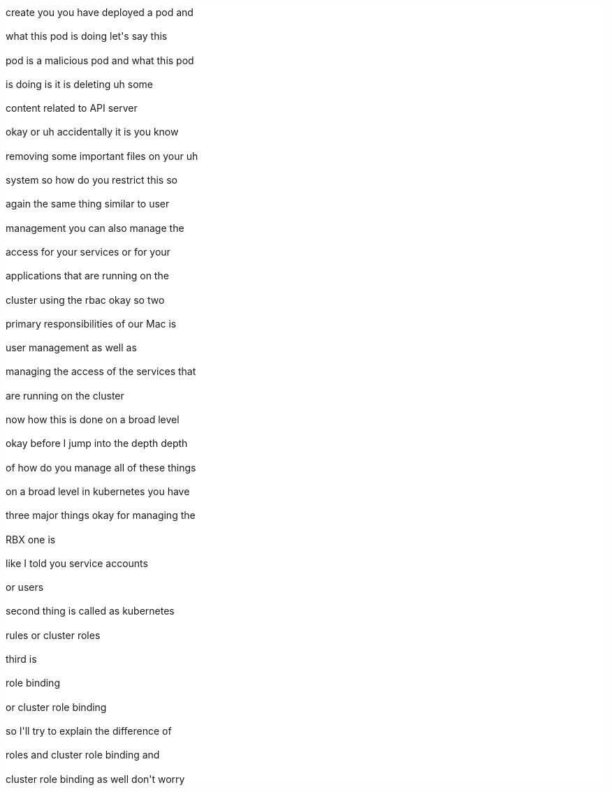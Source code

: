 create you you have deployed a pod and

what this pod is doing let's say this

pod is a malicious pod and what this pod

is doing is it is deleting uh some

content related to API server

okay or uh accidentally it is you know

removing some important files on your uh

system so how do you restrict this so

again the same thing similar to user

management you can also manage the

access for your services or for your

applications that are running on the

cluster using the rbac okay so two

primary responsibilities of our Mac is

user management as well as

managing the access of the services that

are running on the cluster

now how this is done on a broad level

okay before I jump into the depth depth

of how do you manage all of these things

on a broad level in kubernetes you have

three major things okay for managing the

RBX one is

like I told you service accounts

or users

second thing is called as kubernetes

rules or cluster roles

third is

role binding

or cluster role binding

so I'll try to explain the difference of

roles and cluster role binding and

cluster role binding as well don't worry
